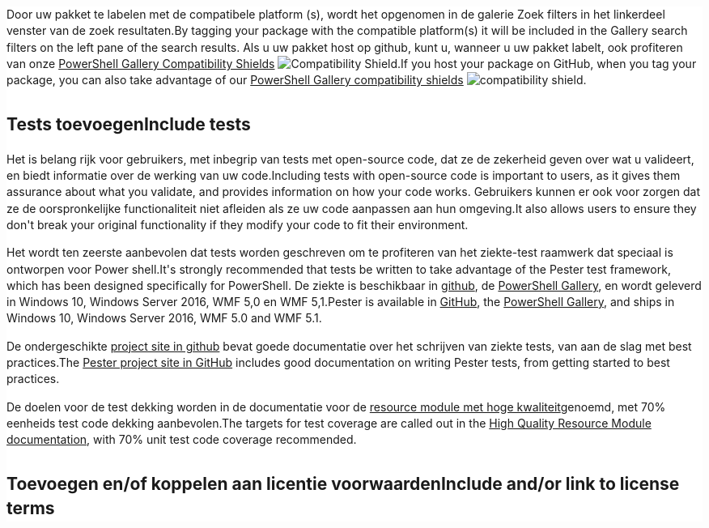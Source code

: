 <span data-ttu-id="ff0e5-211">Door uw pakket te labelen met de compatibele platform (s), wordt het opgenomen in de galerie Zoek filters in het linkerdeel venster van de zoek resultaten.</span><span class="sxs-lookup"><span data-stu-id="ff0e5-211">By tagging your package with the compatible platform(s) it will be included in the Gallery search filters on the left pane of the search results.</span></span> <span data-ttu-id="ff0e5-212">Als u uw pakket host op github, kunt u, wanneer u uw pakket labelt, ook profiteren van onze [PowerShell Gallery Compatibility Shields](https://img.shields.io/powershellgallery/p/:packageName.svg)
![Compatibility Shield](media/publishing-guidelines/CosmosDB.svg).</span><span class="sxs-lookup"><span data-stu-id="ff0e5-212">If you host your package on GitHub, when you tag your package, you can also take advantage of our [PowerShell Gallery compatibility shields](https://img.shields.io/powershellgallery/p/:packageName.svg)
![compatibility shield](media/publishing-guidelines/CosmosDB.svg).</span></span>

## <a name="include-tests"></a><span data-ttu-id="ff0e5-213">Tests toevoegen</span><span class="sxs-lookup"><span data-stu-id="ff0e5-213">Include tests</span></span>

<span data-ttu-id="ff0e5-214">Het is belang rijk voor gebruikers, met inbegrip van tests met open-source code, dat ze de zekerheid geven over wat u valideert, en biedt informatie over de werking van uw code.</span><span class="sxs-lookup"><span data-stu-id="ff0e5-214">Including tests with open-source code is important to users, as it gives them assurance about what you validate, and provides information on how your code works.</span></span> <span data-ttu-id="ff0e5-215">Gebruikers kunnen er ook voor zorgen dat ze de oorspronkelijke functionaliteit niet afleiden als ze uw code aanpassen aan hun omgeving.</span><span class="sxs-lookup"><span data-stu-id="ff0e5-215">It also allows users to ensure they don't break your original functionality if they modify your code to fit their environment.</span></span>

<span data-ttu-id="ff0e5-216">Het wordt ten zeerste aanbevolen dat tests worden geschreven om te profiteren van het ziekte-test raamwerk dat speciaal is ontworpen voor Power shell.</span><span class="sxs-lookup"><span data-stu-id="ff0e5-216">It's strongly recommended that tests be written to take advantage of the Pester test framework, which has been designed specifically for PowerShell.</span></span> <span data-ttu-id="ff0e5-217">De ziekte is beschikbaar in [github](https://github.com/Pester/Pester), de [PowerShell Gallery](https://www.powershellgallery.com/packages/Pester/), en wordt geleverd in Windows 10, Windows Server 2016, WMF 5,0 en WMF 5,1.</span><span class="sxs-lookup"><span data-stu-id="ff0e5-217">Pester is available in [GitHub](https://github.com/Pester/Pester), the [PowerShell Gallery](https://www.powershellgallery.com/packages/Pester/), and ships in Windows 10, Windows Server 2016, WMF 5.0 and WMF 5.1.</span></span>

<span data-ttu-id="ff0e5-218">De ondergeschikte [project site in github](https://github.com/Pester/Pester) bevat goede documentatie over het schrijven van ziekte tests, van aan de slag met best practices.</span><span class="sxs-lookup"><span data-stu-id="ff0e5-218">The [Pester project site in GitHub](https://github.com/Pester/Pester) includes good documentation on writing Pester tests, from getting started to best practices.</span></span>

<span data-ttu-id="ff0e5-219">De doelen voor de test dekking worden in de documentatie voor de [resource module met hoge kwaliteit](https://github.com/PowerShell/DscResources/blob/master/HighQualityModuleGuidelines.md)genoemd, met 70% eenheids test code dekking aanbevolen.</span><span class="sxs-lookup"><span data-stu-id="ff0e5-219">The targets for test coverage are called out in the [High Quality Resource Module documentation](https://github.com/PowerShell/DscResources/blob/master/HighQualityModuleGuidelines.md), with 70% unit test code coverage recommended.</span></span>

## <a name="include-andor-link-to-license-terms"></a><span data-ttu-id="ff0e5-220">Toevoegen en/of koppelen aan licentie voorwaarden</span><span class="sxs-lookup"><span data-stu-id="ff0e5-220">Include and/or link to license terms</span></span>
